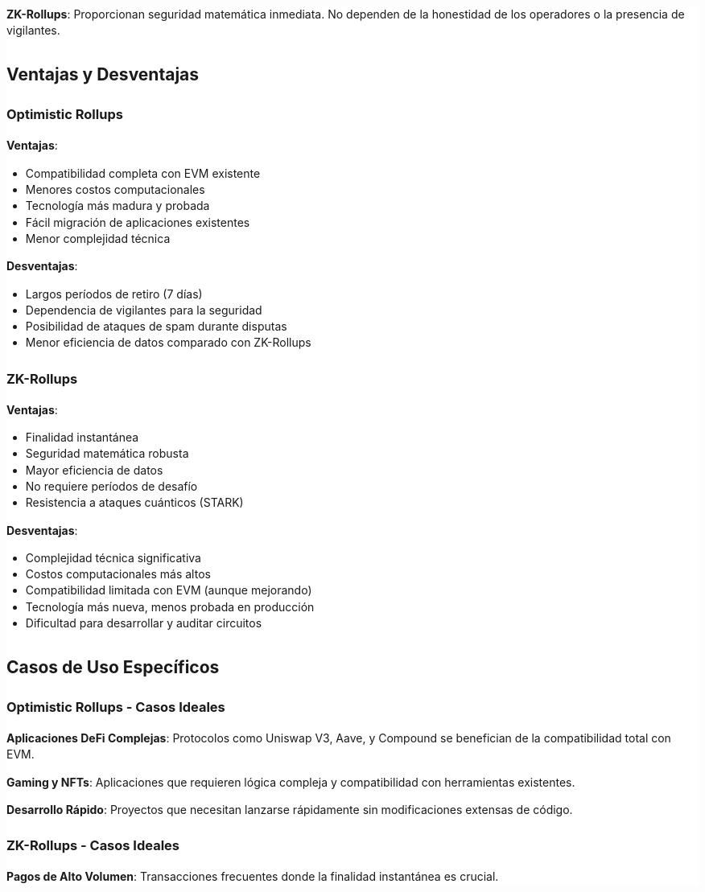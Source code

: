 **ZK-Rollups**: Proporcionan seguridad matemática inmediata. No dependen de la honestidad de los operadores o la presencia de vigilantes.

## Ventajas y Desventajas

### Optimistic Rollups

**Ventajas**:
- Compatibilidad completa con EVM existente
- Menores costos computacionales
- Tecnología más madura y probada
- Fácil migración de aplicaciones existentes
- Menor complejidad técnica

**Desventajas**:
- Largos períodos de retiro (7 días)
- Dependencia de vigilantes para la seguridad
- Posibilidad de ataques de spam durante disputas
- Menor eficiencia de datos comparado con ZK-Rollups

### ZK-Rollups

**Ventajas**:
- Finalidad instantánea
- Seguridad matemática robusta
- Mayor eficiencia de datos
- No requiere períodos de desafío
- Resistencia a ataques cuánticos (STARK)

**Desventajas**:
- Complejidad técnica significativa
- Costos computacionales más altos
- Compatibilidad limitada con EVM (aunque mejorando)
- Tecnología más nueva, menos probada en producción
- Dificultad para desarrollar y auditar circuitos

## Casos de Uso Específicos

### Optimistic Rollups - Casos Ideales

**Aplicaciones DeFi Complejas**: Protocolos como Uniswap V3, Aave, y Compound se benefician de la compatibilidad total con EVM.

**Gaming y NFTs**: Aplicaciones que requieren lógica compleja y compatibilidad con herramientas existentes.

**Desarrollo Rápido**: Proyectos que necesitan lanzarse rápidamente sin modificaciones extensas de código.

### ZK-Rollups - Casos Ideales

**Pagos de Alto Volumen**: Transacciones frecuentes donde la finalidad instantánea es crucial.
